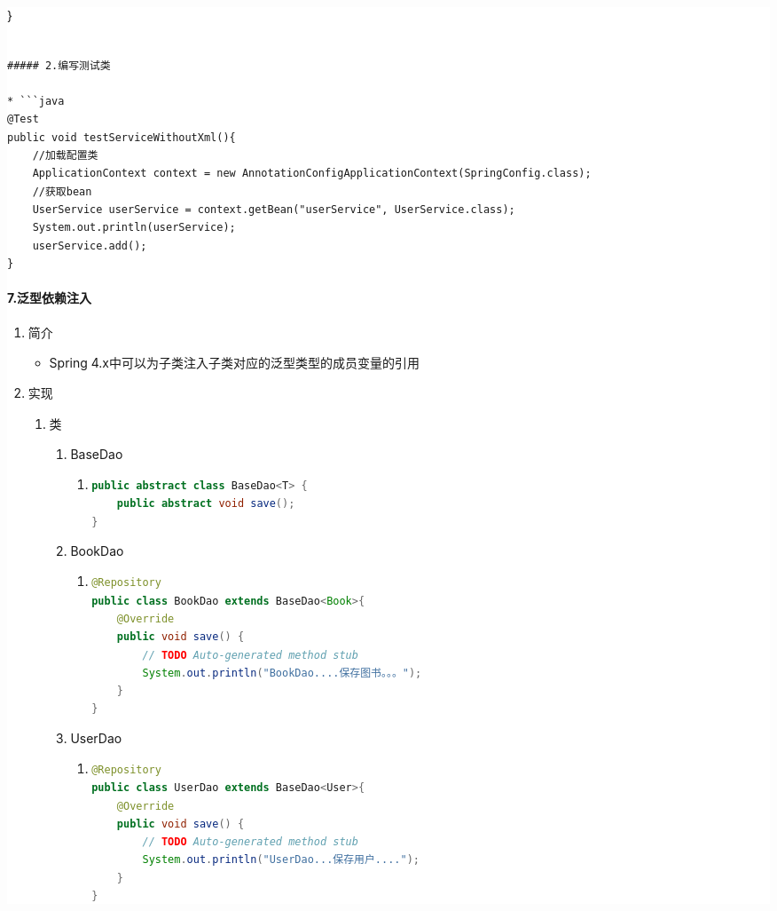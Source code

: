   }
  ```

##### 2.编写测试类

* ```java
  @Test
  public void testServiceWithoutXml(){
      //加载配置类
      ApplicationContext context = new AnnotationConfigApplicationContext(SpringConfig.class);
      //获取bean
      UserService userService = context.getBean("userService", UserService.class);
      System.out.println(userService);
      userService.add();
  }
  ```

#### 7.泛型依赖注入

1. 简介

   * Spring 4.x中可以为子类注入子类对应的泛型类型的成员变量的引用

2. 实现

   1. 类

      1. BaseDao

         1. ```java
            public abstract class BaseDao<T> {
            	public abstract void save();
            }
            ```

      2. BookDao

         1. ```java
            @Repository
            public class BookDao extends BaseDao<Book>{
            	@Override
            	public void save() {
            		// TODO Auto-generated method stub
            		System.out.println("BookDao....保存图书。。。");
            	}
            }
            ```

      3. UserDao

         1. ```java
            @Repository
            public class UserDao extends BaseDao<User>{
            	@Override
            	public void save() {
            		// TODO Auto-generated method stub
            		System.out.println("UserDao...保存用户....");
            	}
            }
            ```
